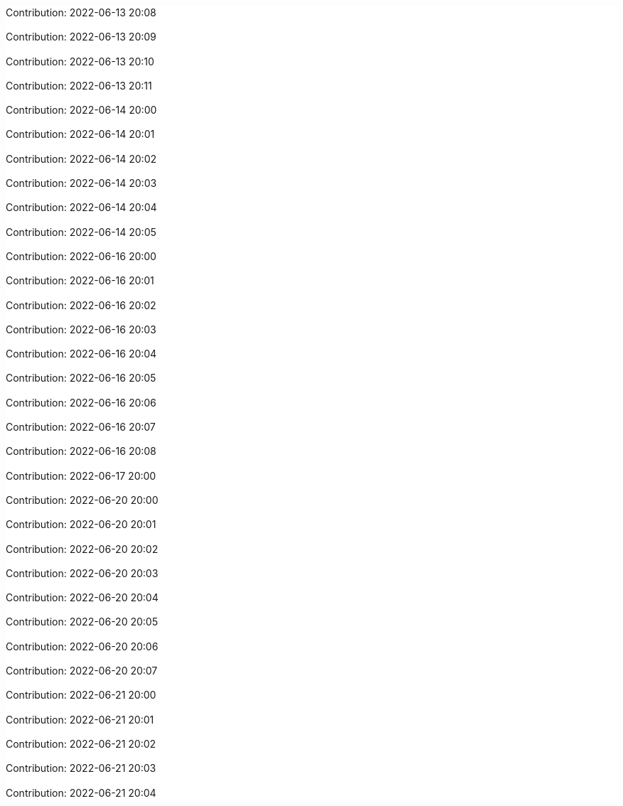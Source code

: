 Contribution: 2022-06-13 20:08

Contribution: 2022-06-13 20:09

Contribution: 2022-06-13 20:10

Contribution: 2022-06-13 20:11

Contribution: 2022-06-14 20:00

Contribution: 2022-06-14 20:01

Contribution: 2022-06-14 20:02

Contribution: 2022-06-14 20:03

Contribution: 2022-06-14 20:04

Contribution: 2022-06-14 20:05

Contribution: 2022-06-16 20:00

Contribution: 2022-06-16 20:01

Contribution: 2022-06-16 20:02

Contribution: 2022-06-16 20:03

Contribution: 2022-06-16 20:04

Contribution: 2022-06-16 20:05

Contribution: 2022-06-16 20:06

Contribution: 2022-06-16 20:07

Contribution: 2022-06-16 20:08

Contribution: 2022-06-17 20:00

Contribution: 2022-06-20 20:00

Contribution: 2022-06-20 20:01

Contribution: 2022-06-20 20:02

Contribution: 2022-06-20 20:03

Contribution: 2022-06-20 20:04

Contribution: 2022-06-20 20:05

Contribution: 2022-06-20 20:06

Contribution: 2022-06-20 20:07

Contribution: 2022-06-21 20:00

Contribution: 2022-06-21 20:01

Contribution: 2022-06-21 20:02

Contribution: 2022-06-21 20:03

Contribution: 2022-06-21 20:04
